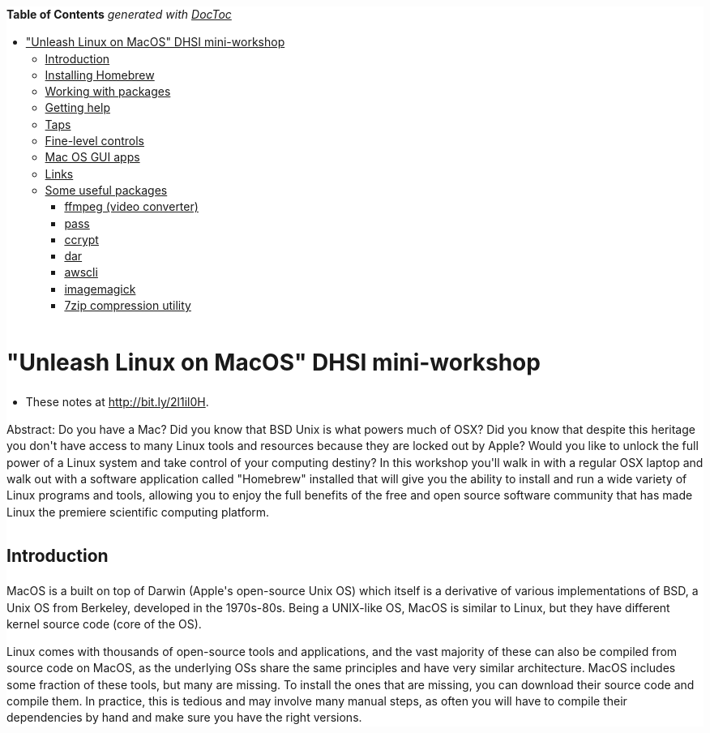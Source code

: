 

**Table of Contents**  *generated with [DocToc](https://github.com/thlorenz/doctoc)*

- ["Unleash Linux on MacOS" DHSI mini-workshop](#unleash-linux-on-macos-dhsi-mini-workshop)
  - [Introduction](#introduction)
  - [Installing Homebrew](#installing-homebrew)
  - [Working with packages](#working-with-packages)
  - [Getting help](#getting-help)
  - [Taps](#taps)
  - [Fine-level controls](#fine-level-controls)
  - [Mac OS GUI apps](#mac-os-gui-apps)
  - [Links](#links)
  - [Some useful packages](#some-useful-packages)
    - [ffmpeg (video converter)](#ffmpeg-video-converter)
    - [pass](#pass)
    - [ccrypt](#ccrypt)
    - [dar](#dar)
    - [awscli](#awscli)
    - [imagemagick](#imagemagick)
    - [7zip compression utility](#7zip-compression-utility)



# "Unleash Linux on MacOS" DHSI mini-workshop

* These notes at http://bit.ly/2l1il0H.

Abstract: Do you have a Mac? Did you know that BSD Unix is what powers much of OSX? Did you know that
despite this heritage you don't have access to many Linux tools and resources because they are locked out
by Apple?  Would you like to unlock the full power of a Linux system and take control of your computing
destiny? In this workshop you'll walk in with a regular OSX laptop and walk out with a software
application called "Homebrew" installed that will give you the ability to install and run a wide variety
of Linux programs and tools, allowing you to enjoy the full benefits of the free and open source software
community that has made Linux the premiere scientific computing platform.

## Introduction

MacOS is a built on top of Darwin (Apple's open-source Unix OS) which itself is a derivative of various
implementations of BSD, a Unix OS from Berkeley, developed in the 1970s-80s. Being a UNIX-like OS, MacOS
is similar to Linux, but they have different kernel source code (core of the OS).

Linux comes with thousands of open-source tools and applications, and the vast majority of these can also
be compiled from source code on MacOS, as the underlying OSs share the same principles and have very
similar architecture. MacOS includes some fraction of these tools, but many are missing. To install the
ones that are missing, you can download their source code and compile them. In practice, this is tedious
and may involve many manual steps, as often you will have to compile their dependencies by hand and make
sure you have the right versions.

